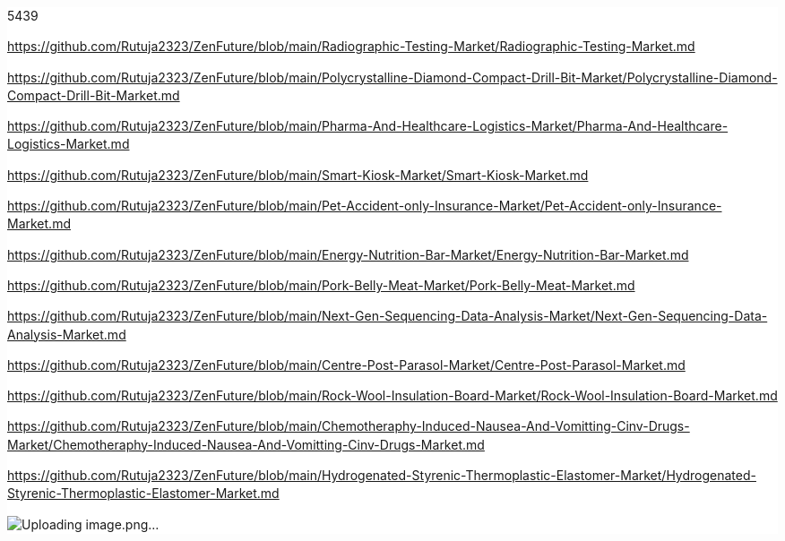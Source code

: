 5439</p><p><a href="https://github.com/Rutuja2323/ZenFuture/blob/main/Radiographic-Testing-Market/Radiographic-Testing-Market.md">https://github.com/Rutuja2323/ZenFuture/blob/main/Radiographic-Testing-Market/Radiographic-Testing-Market.md</a></p><p><a href="https://github.com/Rutuja2323/ZenFuture/blob/main/Polycrystalline-Diamond-Compact-Drill-Bit-Market/Polycrystalline-Diamond-Compact-Drill-Bit-Market.md">https://github.com/Rutuja2323/ZenFuture/blob/main/Polycrystalline-Diamond-Compact-Drill-Bit-Market/Polycrystalline-Diamond-Compact-Drill-Bit-Market.md</a></p><p><a href="https://github.com/Rutuja2323/ZenFuture/blob/main/Pharma-And-Healthcare-Logistics-Market/Pharma-And-Healthcare-Logistics-Market.md">https://github.com/Rutuja2323/ZenFuture/blob/main/Pharma-And-Healthcare-Logistics-Market/Pharma-And-Healthcare-Logistics-Market.md</a></p><p><a href="https://github.com/Rutuja2323/ZenFuture/blob/main/Smart-Kiosk-Market/Smart-Kiosk-Market.md">https://github.com/Rutuja2323/ZenFuture/blob/main/Smart-Kiosk-Market/Smart-Kiosk-Market.md</a></p><p><a href="https://github.com/Rutuja2323/ZenFuture/blob/main/Pet-Accident-only-Insurance-Market/Pet-Accident-only-Insurance-Market.md">https://github.com/Rutuja2323/ZenFuture/blob/main/Pet-Accident-only-Insurance-Market/Pet-Accident-only-Insurance-Market.md</a></p><p><a href="https://github.com/Rutuja2323/ZenFuture/blob/main/Energy-Nutrition-Bar-Market/Energy-Nutrition-Bar-Market.md">https://github.com/Rutuja2323/ZenFuture/blob/main/Energy-Nutrition-Bar-Market/Energy-Nutrition-Bar-Market.md</a></p><p><a href="https://github.com/Rutuja2323/ZenFuture/blob/main/Pork-Belly-Meat-Market/Pork-Belly-Meat-Market.md">https://github.com/Rutuja2323/ZenFuture/blob/main/Pork-Belly-Meat-Market/Pork-Belly-Meat-Market.md</a></p><p><a href="https://github.com/Rutuja2323/ZenFuture/blob/main/Next-Gen-Sequencing-Data-Analysis-Market/Next-Gen-Sequencing-Data-Analysis-Market.md">https://github.com/Rutuja2323/ZenFuture/blob/main/Next-Gen-Sequencing-Data-Analysis-Market/Next-Gen-Sequencing-Data-Analysis-Market.md</a></p><p><a href="https://github.com/Rutuja2323/ZenFuture/blob/main/Centre-Post-Parasol-Market/Centre-Post-Parasol-Market.md">https://github.com/Rutuja2323/ZenFuture/blob/main/Centre-Post-Parasol-Market/Centre-Post-Parasol-Market.md</a></p><p><a href="https://github.com/Rutuja2323/ZenFuture/blob/main/Rock-Wool-Insulation-Board-Market/Rock-Wool-Insulation-Board-Market.md">https://github.com/Rutuja2323/ZenFuture/blob/main/Rock-Wool-Insulation-Board-Market/Rock-Wool-Insulation-Board-Market.md</a></p><p><a href="https://github.com/Rutuja2323/ZenFuture/blob/main/Chemotheraphy-Induced-Nausea-And-Vomitting-Cinv-Drugs-Market/Chemotheraphy-Induced-Nausea-And-Vomitting-Cinv-Drugs-Market.md">https://github.com/Rutuja2323/ZenFuture/blob/main/Chemotheraphy-Induced-Nausea-And-Vomitting-Cinv-Drugs-Market/Chemotheraphy-Induced-Nausea-And-Vomitting-Cinv-Drugs-Market.md</a></p><p><a href="https://github.com/Rutuja2323/ZenFuture/blob/main/Hydrogenated-Styrenic-Thermoplastic-Elastomer-Market/Hydrogenated-Styrenic-Thermoplastic-Elastomer-Market.md">https://github.com/Rutuja2323/ZenFuture/blob/main/Hydrogenated-Styrenic-Thermoplastic-Elastomer-Market/Hydrogenated-Styrenic-Thermoplastic-Elastomer-Market.md</a></p>
![Uploading image.png…]()
